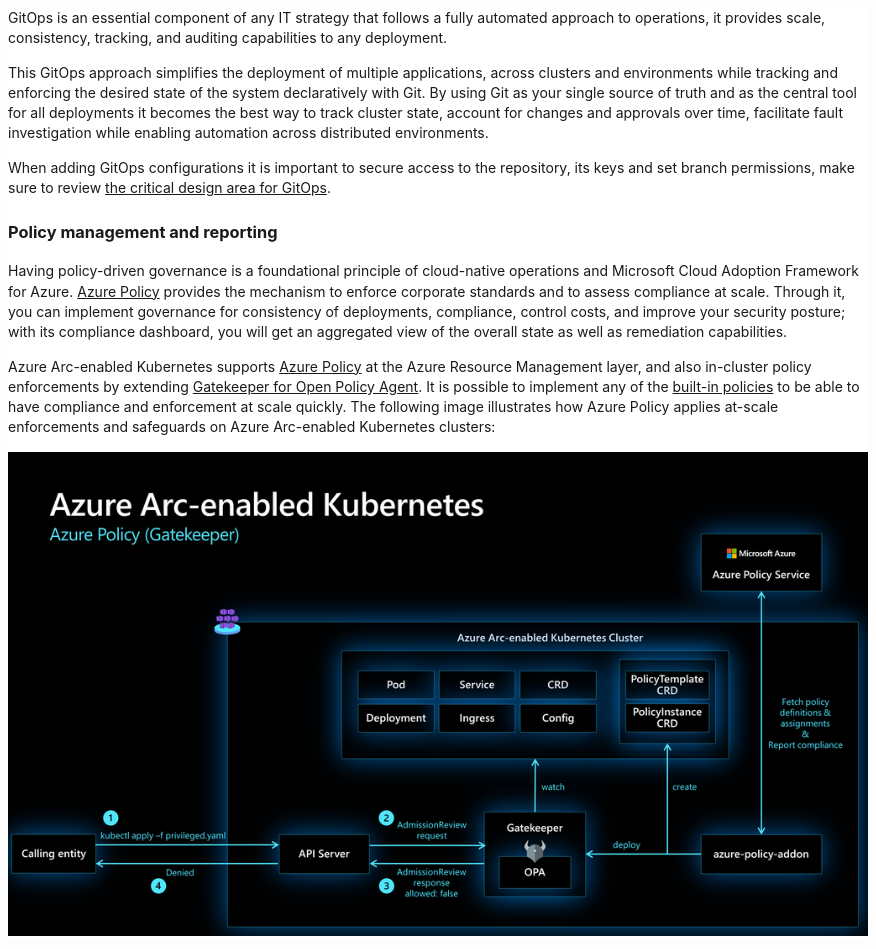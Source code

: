GitOps is an essential component of any IT strategy that follows a fully automated approach to operations, it provides scale, consistency, tracking, and auditing capabilities to any deployment.

This GitOps approach simplifies the deployment of multiple applications, across clusters and environments while tracking and enforcing the desired state of the system declaratively with Git. By using Git as your single source of truth and as the central tool for all deployments it becomes the best way to track cluster state, account for changes and approvals over time, facilitate fault investigation while enabling automation across distributed environments.

When adding GitOps configurations it is important to secure access to the repository, its keys and set branch permissions, make sure to review [the critical design area for GitOps](./cicd-workflow.md).

### Policy management and reporting

Having policy-driven governance is a foundational principle of cloud-native operations and Microsoft Cloud Adoption Framework for Azure. [Azure Policy](/azure/governance/policy/) provides the mechanism to enforce corporate standards and to assess compliance at scale. Through it, you can implement governance for consistency of deployments, compliance, control costs, and improve your security posture; with its compliance dashboard, you will get an aggregated view of the overall state as well as remediation capabilities.

Azure Arc-enabled Kubernetes supports [Azure Policy](/azure/governance/policy/overview) at the Azure Resource Management layer, and also in-cluster policy enforcements by extending [Gatekeeper for Open Policy Agent](/azure/governance/policy/concepts/policy-for-kubernetes?toc=/azure/azure-arc/kubernetes/toc.json). It is possible to implement any of the [built-in policies](/azure/governance/policy/samples/built-in-policies#kubernetes) to be able to have compliance and enforcement at scale quickly. The following image illustrates how Azure Policy applies at-scale enforcements and safeguards on Azure Arc-enabled Kubernetes clusters:

![Azure Arc-enabled Kubernetes Policy](./media/arc-enabled-kubernetes-policy.png)
